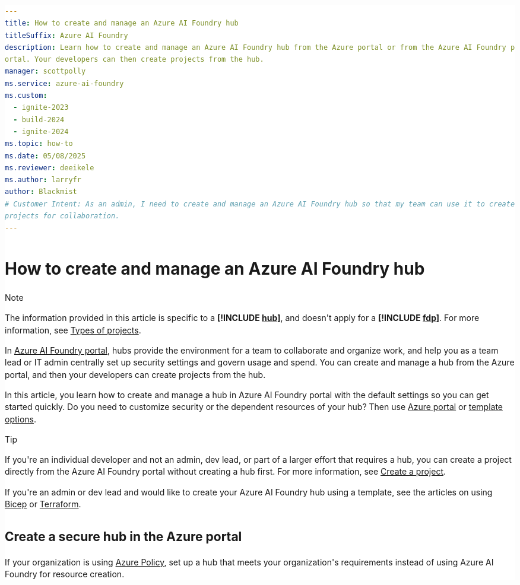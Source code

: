 ```yaml
---
title: How to create and manage an Azure AI Foundry hub
titleSuffix: Azure AI Foundry
description: Learn how to create and manage an Azure AI Foundry hub from the Azure portal or from the Azure AI Foundry portal. Your developers can then create projects from the hub.
manager: scottpolly
ms.service: azure-ai-foundry
ms.custom:
  - ignite-2023
  - build-2024
  - ignite-2024
ms.topic: how-to
ms.date: 05/08/2025
ms.reviewer: deeikele
ms.author: larryfr
author: Blackmist
# Customer Intent: As an admin, I need to create and manage an Azure AI Foundry hub so that my team can use it to create projects for collaboration.
---
```


# How to create and manage an Azure AI Foundry hub

> [!NOTE]
> The information provided in this article is specific to a **[!INCLUDE [hub](../includes/hub-project-name.md)]**, and doesn't apply for a **[!INCLUDE [fdp](../includes/fdp-project-name.md)]**. For more information, see [Types of projects](../what-is-azure-ai-foundry.md#project-types).

In [Azure AI Foundry portal](https://ai.azure.com/?cid=learnDocs), hubs provide the environment for a team to collaborate and organize work, and help you as a team lead or IT admin centrally set up security settings and govern usage and spend. You can create and manage a hub from the Azure portal, and then your developers can create projects from the hub.

In this article, you learn how to create and manage a hub in Azure AI Foundry portal with the default settings so you can get started quickly. Do you need to customize security or the dependent resources of your hub? Then use [Azure portal](create-secure-ai-hub.md) or [template options](create-azure-ai-hub-template.md). 

> [!TIP]
> If you're an individual developer and not an admin, dev lead, or part of a larger effort that requires a hub, you can create a project directly from the Azure AI Foundry portal without creating a hub first. For more information, see [Create a project](create-projects.md).
> 
> If you're an admin or dev lead and would like to create your Azure AI Foundry hub using a template, see the articles on using [Bicep](create-azure-ai-hub-template.md) or [Terraform](create-hub-terraform.md).

## Create a secure hub in the Azure portal

If your organization is using [Azure Policy](/azure/governance/policy/overview), set up a hub that meets your organization's requirements instead of using Azure AI Foundry for resource creation. 
